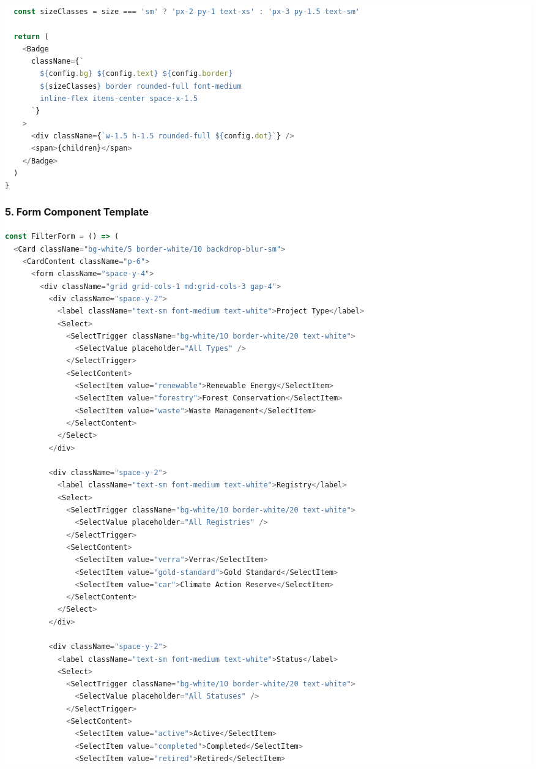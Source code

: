 ```typescript
  const sizeClasses = size === 'sm' ? 'px-2 py-1 text-xs' : 'px-3 py-1.5 text-sm'
  
  return (
    <Badge 
      className={`
        ${config.bg} ${config.text} ${config.border} 
        ${sizeClasses} border rounded-full font-medium
        inline-flex items-center space-x-1.5
      `}
    >
      <div className={`w-1.5 h-1.5 rounded-full ${config.dot}`} />
      <span>{children}</span>
    </Badge>
  )
}
```

### 5. Form Component Template

```typescript
const FilterForm = () => (
  <Card className="bg-white/5 border-white/10 backdrop-blur-sm">
    <CardContent className="p-6">
      <form className="space-y-4">
        <div className="grid grid-cols-1 md:grid-cols-3 gap-4">
          <div className="space-y-2">
            <label className="text-sm font-medium text-white">Project Type</label>
            <Select>
              <SelectTrigger className="bg-white/10 border-white/20 text-white">
                <SelectValue placeholder="All Types" />
              </SelectTrigger>
              <SelectContent>
                <SelectItem value="renewable">Renewable Energy</SelectItem>
                <SelectItem value="forestry">Forest Conservation</SelectItem>
                <SelectItem value="waste">Waste Management</SelectItem>
              </SelectContent>
            </Select>
          </div>
          
          <div className="space-y-2">
            <label className="text-sm font-medium text-white">Registry</label>
            <Select>
              <SelectTrigger className="bg-white/10 border-white/20 text-white">
                <SelectValue placeholder="All Registries" />
              </SelectTrigger>
              <SelectContent>
                <SelectItem value="verra">Verra</SelectItem>
                <SelectItem value="gold-standard">Gold Standard</SelectItem>
                <SelectItem value="car">Climate Action Reserve</SelectItem>
              </SelectContent>
            </Select>
          </div>
          
          <div className="space-y-2">
            <label className="text-sm font-medium text-white">Status</label>
            <Select>
              <SelectTrigger className="bg-white/10 border-white/20 text-white">
                <SelectValue placeholder="All Statuses" />
              </SelectTrigger>
              <SelectContent>
                <SelectItem value="active">Active</SelectItem>
                <SelectItem value="completed">Completed</SelectItem>
                <SelectItem value="retired">Retired</SelectItem>
```